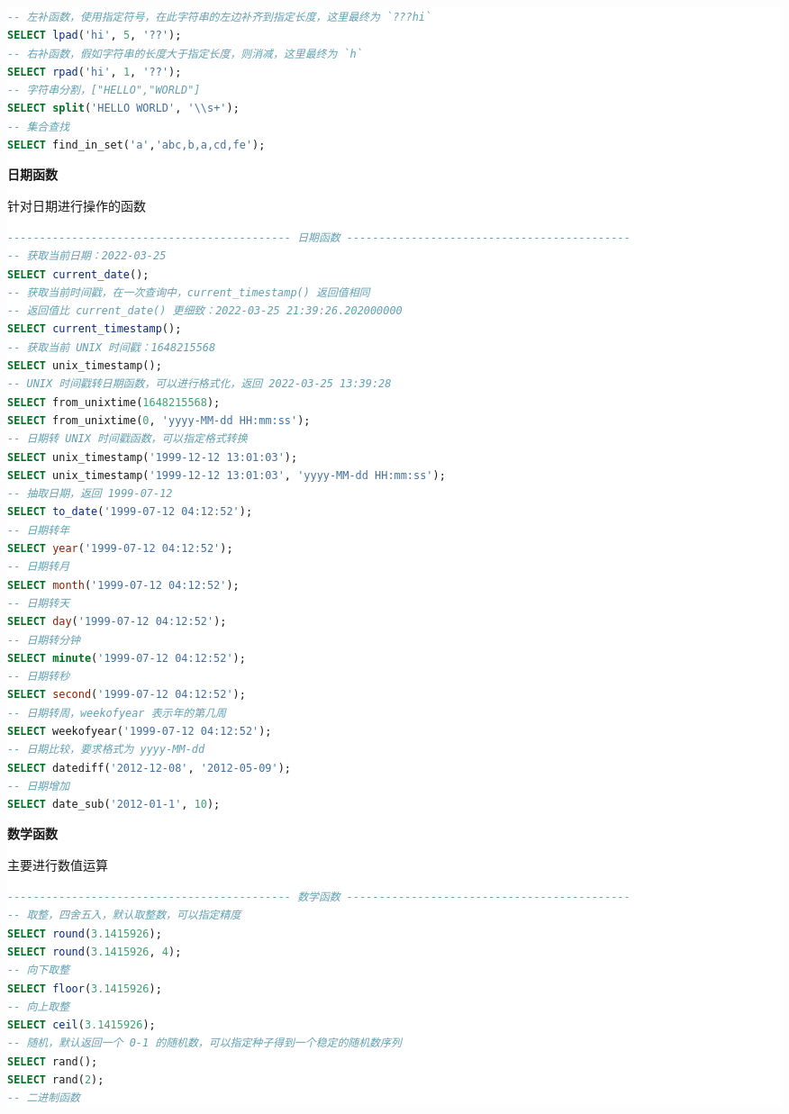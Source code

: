 ```sql
-- 左补函数，使用指定符号，在此字符串的左边补齐到指定长度，这里最终为 `???hi`
SELECT lpad('hi', 5, '??');
-- 右补函数，假如字符串的长度大于指定长度，则消减，这里最终为 `h`
SELECT rpad('hi', 1, '??');
-- 字符串分割，["HELLO","WORLD"]
SELECT split('HELLO WORLD', '\\s+');
-- 集合查找
SELECT find_in_set('a','abc,b,a,cd,fe');
```

**日期函数**

针对日期进行操作的函数

```sql
-------------------------------------------- 日期函数 --------------------------------------------
-- 获取当前日期：2022-03-25
SELECT current_date();
-- 获取当前时间戳，在一次查询中，current_timestamp() 返回值相同
-- 返回值比 current_date() 更细致：2022-03-25 21:39:26.202000000
SELECT current_timestamp();
-- 获取当前 UNIX 时间戳：1648215568
SELECT unix_timestamp();
-- UNIX 时间戳转日期函数，可以进行格式化，返回 2022-03-25 13:39:28
SELECT from_unixtime(1648215568);
SELECT from_unixtime(0, 'yyyy-MM-dd HH:mm:ss');
-- 日期转 UNIX 时间戳函数，可以指定格式转换
SELECT unix_timestamp('1999-12-12 13:01:03');
SELECT unix_timestamp('1999-12-12 13:01:03', 'yyyy-MM-dd HH:mm:ss');
-- 抽取日期，返回 1999-07-12
SELECT to_date('1999-07-12 04:12:52');
-- 日期转年
SELECT year('1999-07-12 04:12:52');
-- 日期转月
SELECT month('1999-07-12 04:12:52');
-- 日期转天
SELECT day('1999-07-12 04:12:52');
-- 日期转分钟
SELECT minute('1999-07-12 04:12:52');
-- 日期转秒
SELECT second('1999-07-12 04:12:52');
-- 日期转周，weekofyear 表示年的第几周
SELECT weekofyear('1999-07-12 04:12:52');
-- 日期比较，要求格式为 yyyy-MM-dd
SELECT datediff('2012-12-08', '2012-05-09');
-- 日期增加
SELECT date_sub('2012-01-1', 10);
```

**数学函数**

主要进行数值运算

```sql
-------------------------------------------- 数学函数 --------------------------------------------
-- 取整，四舍五入，默认取整数，可以指定精度
SELECT round(3.1415926);
SELECT round(3.1415926, 4);
-- 向下取整
SELECT floor(3.1415926);
-- 向上取整
SELECT ceil(3.1415926);
-- 随机，默认返回一个 0-1 的随机数，可以指定种子得到一个稳定的随机数序列
SELECT rand();
SELECT rand(2);
-- 二进制函数
```